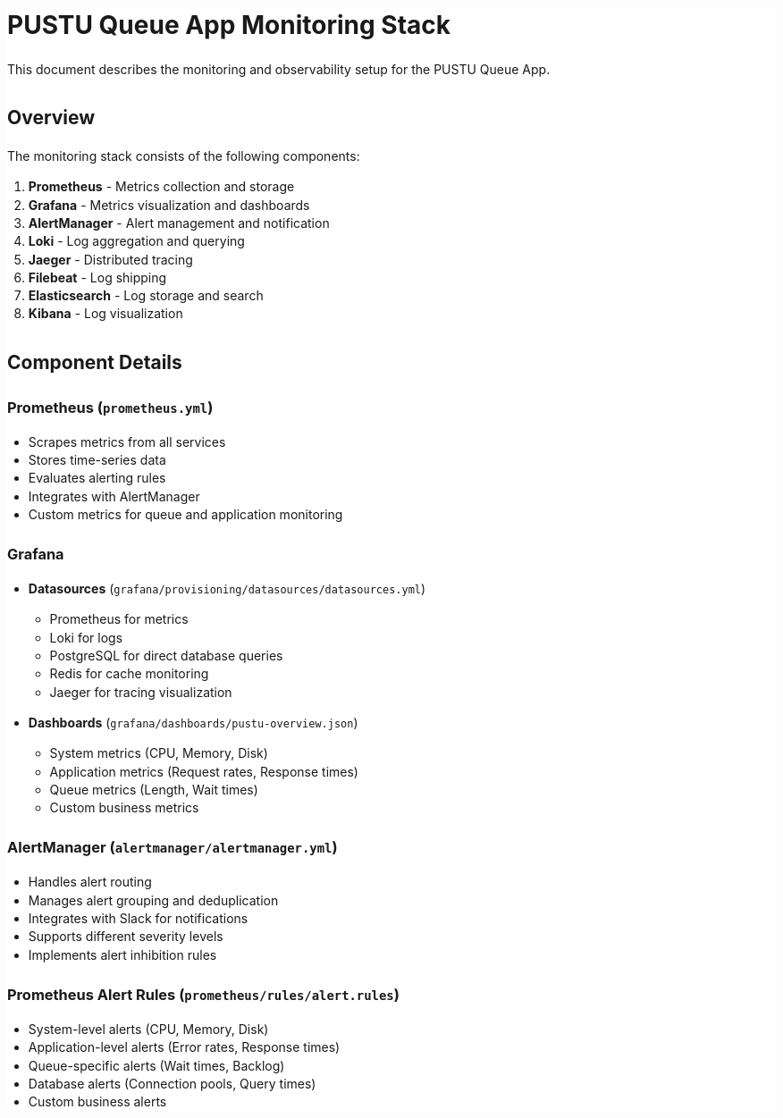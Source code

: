 # PUSTU Queue App Monitoring Stack

This document describes the monitoring and observability setup for the PUSTU Queue App.

## Overview

The monitoring stack consists of the following components:

1. **Prometheus** - Metrics collection and storage
2. **Grafana** - Metrics visualization and dashboards
3. **AlertManager** - Alert management and notification
4. **Loki** - Log aggregation and querying
5. **Jaeger** - Distributed tracing
6. **Filebeat** - Log shipping
7. **Elasticsearch** - Log storage and search
8. **Kibana** - Log visualization

## Component Details

### Prometheus (`prometheus.yml`)
- Scrapes metrics from all services
- Stores time-series data
- Evaluates alerting rules
- Integrates with AlertManager
- Custom metrics for queue and application monitoring

### Grafana
- **Datasources** (`grafana/provisioning/datasources/datasources.yml`)
  - Prometheus for metrics
  - Loki for logs
  - PostgreSQL for direct database queries
  - Redis for cache monitoring
  - Jaeger for tracing visualization

- **Dashboards** (`grafana/dashboards/pustu-overview.json`)
  - System metrics (CPU, Memory, Disk)
  - Application metrics (Request rates, Response times)
  - Queue metrics (Length, Wait times)
  - Custom business metrics

### AlertManager (`alertmanager/alertmanager.yml`)
- Handles alert routing
- Manages alert grouping and deduplication
- Integrates with Slack for notifications
- Supports different severity levels
- Implements alert inhibition rules

### Prometheus Alert Rules (`prometheus/rules/alert.rules`)
- System-level alerts (CPU, Memory, Disk)
- Application-level alerts (Error rates, Response times)
- Queue-specific alerts (Wait times, Backlog)
- Database alerts (Connection pools, Query times)
- Custom business alerts
